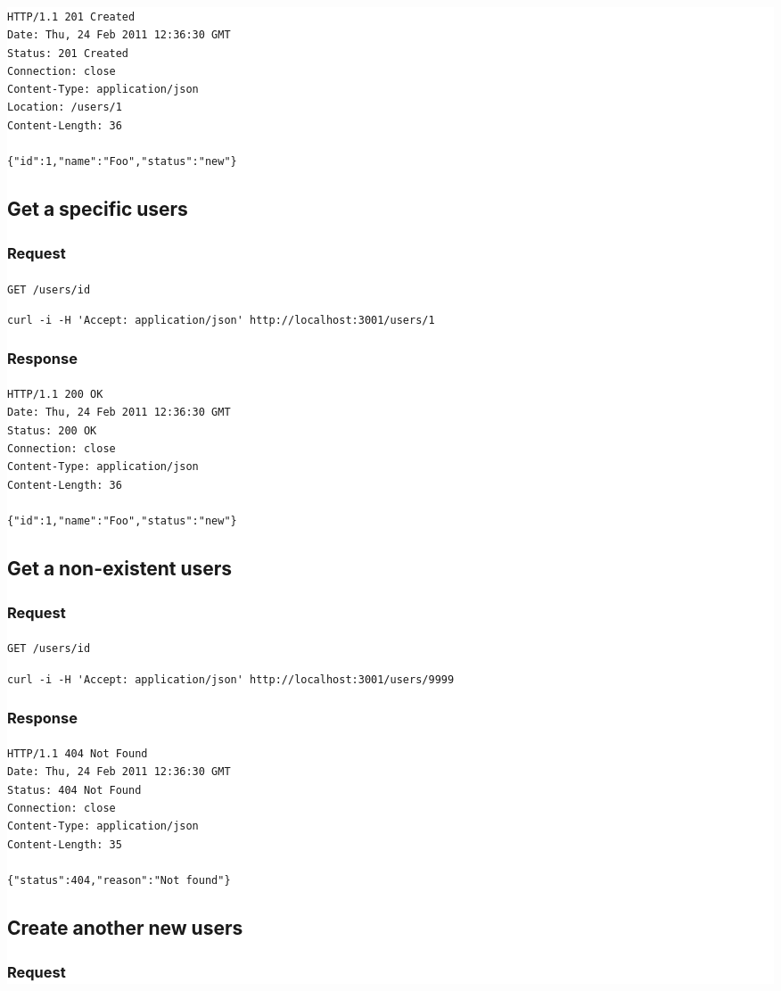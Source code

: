     HTTP/1.1 201 Created
    Date: Thu, 24 Feb 2011 12:36:30 GMT
    Status: 201 Created
    Connection: close
    Content-Type: application/json
    Location: /users/1
    Content-Length: 36

    {"id":1,"name":"Foo","status":"new"}

## Get a specific users

### Request

`GET /users/id`

    curl -i -H 'Accept: application/json' http://localhost:3001/users/1

### Response

    HTTP/1.1 200 OK
    Date: Thu, 24 Feb 2011 12:36:30 GMT
    Status: 200 OK
    Connection: close
    Content-Type: application/json
    Content-Length: 36

    {"id":1,"name":"Foo","status":"new"}

## Get a non-existent users

### Request

`GET /users/id`

    curl -i -H 'Accept: application/json' http://localhost:3001/users/9999

### Response

    HTTP/1.1 404 Not Found
    Date: Thu, 24 Feb 2011 12:36:30 GMT
    Status: 404 Not Found
    Connection: close
    Content-Type: application/json
    Content-Length: 35

    {"status":404,"reason":"Not found"}

## Create another new users

### Request
